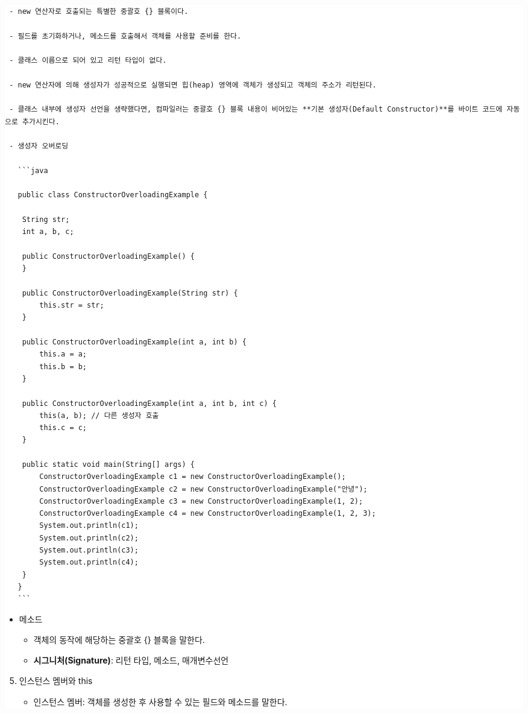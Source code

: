      - new 연산자로 호출되는 특별한 중괄호 {} 블록이다.

     - 필드를 초기화하거나, 메소드를 호출해서 객체를 사용할 준비를 한다.

     - 클래스 이름으로 되어 있고 리턴 타입이 없다.

     - new 연산자에 의해 생성자가 성공적으로 실행되면 힙(heap) 영역에 객체가 생성되고 객체의 주소가 리턴된다.

     - 클래스 내부에 생성자 선언을 생략했다면, 컴파일러는 중괄호 {} 블록 내용이 비어있는 **기본 생성자(Default Constructor)**를 바이트 코드에 자동으로 추가시킨다.

     - 생성자 오버로딩

       ```java
       
       public class ConstructorOverloadingExample {
       
       	String str;
       	int a, b, c;
       
       	public ConstructorOverloadingExample() {
       	}
       
       	public ConstructorOverloadingExample(String str) {
       		this.str = str;
       	}
       
       	public ConstructorOverloadingExample(int a, int b) {
       		this.a = a;
       		this.b = b;
       	}
       
       	public ConstructorOverloadingExample(int a, int b, int c) {
       		this(a, b); // 다른 생성자 호출
       		this.c = c;
       	}
       
       	public static void main(String[] args) {
       		ConstructorOverloadingExample c1 = new ConstructorOverloadingExample();
       		ConstructorOverloadingExample c2 = new ConstructorOverloadingExample("안녕");
       		ConstructorOverloadingExample c3 = new ConstructorOverloadingExample(1, 2);
       		ConstructorOverloadingExample c4 = new ConstructorOverloadingExample(1, 2, 3);
       		System.out.println(c1);
       		System.out.println(c2);
       		System.out.println(c3);
       		System.out.println(c4);
       	}
       }
       ```

   - 메소드

     - 객체의 동작에 해당하는 중괄호 {} 블록을 말한다.

     - **시그니처(Signature)**: 리턴 타입, 메소드, 매개변수선언
     
5. 인스턴스 멤버와 this
   
   - 인스턴스 멤버: 객체를 생성한 후 사용할 수 있는 필드와 메소드를 말한다.
   